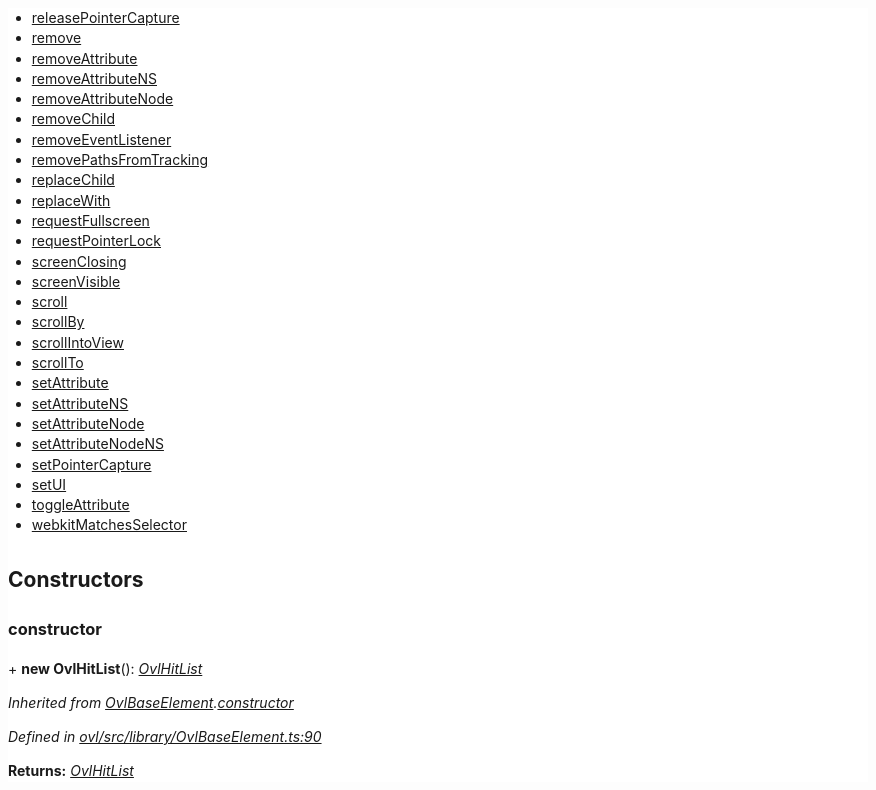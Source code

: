 - [releasePointerCapture](_ovl_src_library_forms_controls_parts_hitlist_.ovlhitlist.md#releasepointercapture)
- [remove](_ovl_src_library_forms_controls_parts_hitlist_.ovlhitlist.md#remove)
- [removeAttribute](_ovl_src_library_forms_controls_parts_hitlist_.ovlhitlist.md#removeattribute)
- [removeAttributeNS](_ovl_src_library_forms_controls_parts_hitlist_.ovlhitlist.md#removeattributens)
- [removeAttributeNode](_ovl_src_library_forms_controls_parts_hitlist_.ovlhitlist.md#removeattributenode)
- [removeChild](_ovl_src_library_forms_controls_parts_hitlist_.ovlhitlist.md#removechild)
- [removeEventListener](_ovl_src_library_forms_controls_parts_hitlist_.ovlhitlist.md#removeeventlistener)
- [removePathsFromTracking](_ovl_src_library_forms_controls_parts_hitlist_.ovlhitlist.md#removepathsfromtracking)
- [replaceChild](_ovl_src_library_forms_controls_parts_hitlist_.ovlhitlist.md#replacechild)
- [replaceWith](_ovl_src_library_forms_controls_parts_hitlist_.ovlhitlist.md#replacewith)
- [requestFullscreen](_ovl_src_library_forms_controls_parts_hitlist_.ovlhitlist.md#requestfullscreen)
- [requestPointerLock](_ovl_src_library_forms_controls_parts_hitlist_.ovlhitlist.md#requestpointerlock)
- [screenClosing](_ovl_src_library_forms_controls_parts_hitlist_.ovlhitlist.md#screenclosing)
- [screenVisible](_ovl_src_library_forms_controls_parts_hitlist_.ovlhitlist.md#screenvisible)
- [scroll](_ovl_src_library_forms_controls_parts_hitlist_.ovlhitlist.md#scroll)
- [scrollBy](_ovl_src_library_forms_controls_parts_hitlist_.ovlhitlist.md#scrollby)
- [scrollIntoView](_ovl_src_library_forms_controls_parts_hitlist_.ovlhitlist.md#scrollintoview)
- [scrollTo](_ovl_src_library_forms_controls_parts_hitlist_.ovlhitlist.md#scrollto)
- [setAttribute](_ovl_src_library_forms_controls_parts_hitlist_.ovlhitlist.md#setattribute)
- [setAttributeNS](_ovl_src_library_forms_controls_parts_hitlist_.ovlhitlist.md#setattributens)
- [setAttributeNode](_ovl_src_library_forms_controls_parts_hitlist_.ovlhitlist.md#setattributenode)
- [setAttributeNodeNS](_ovl_src_library_forms_controls_parts_hitlist_.ovlhitlist.md#setattributenodens)
- [setPointerCapture](_ovl_src_library_forms_controls_parts_hitlist_.ovlhitlist.md#setpointercapture)
- [setUI](_ovl_src_library_forms_controls_parts_hitlist_.ovlhitlist.md#setui)
- [toggleAttribute](_ovl_src_library_forms_controls_parts_hitlist_.ovlhitlist.md#toggleattribute)
- [webkitMatchesSelector](_ovl_src_library_forms_controls_parts_hitlist_.ovlhitlist.md#webkitmatchesselector)

## Constructors

### constructor

\+ **new OvlHitList**(): _[OvlHitList](_ovl_src_library_forms_controls_parts_hitlist_.ovlhitlist.md)_

_Inherited from [OvlBaseElement](_ovl_src_library_ovlbaseelement_.ovlbaseelement.md).[constructor](_ovl_src_library_ovlbaseelement_.ovlbaseelement.md#constructor)_

_Defined in [ovl/src/library/OvlBaseElement.ts:90](https://github.com/fopsdev/ovl/blob/f9b6194/ovl/src/library/OvlBaseElement.ts#L90)_

**Returns:** _[OvlHitList](_ovl_src_library_forms_controls_parts_hitlist_.ovlhitlist.md)_
